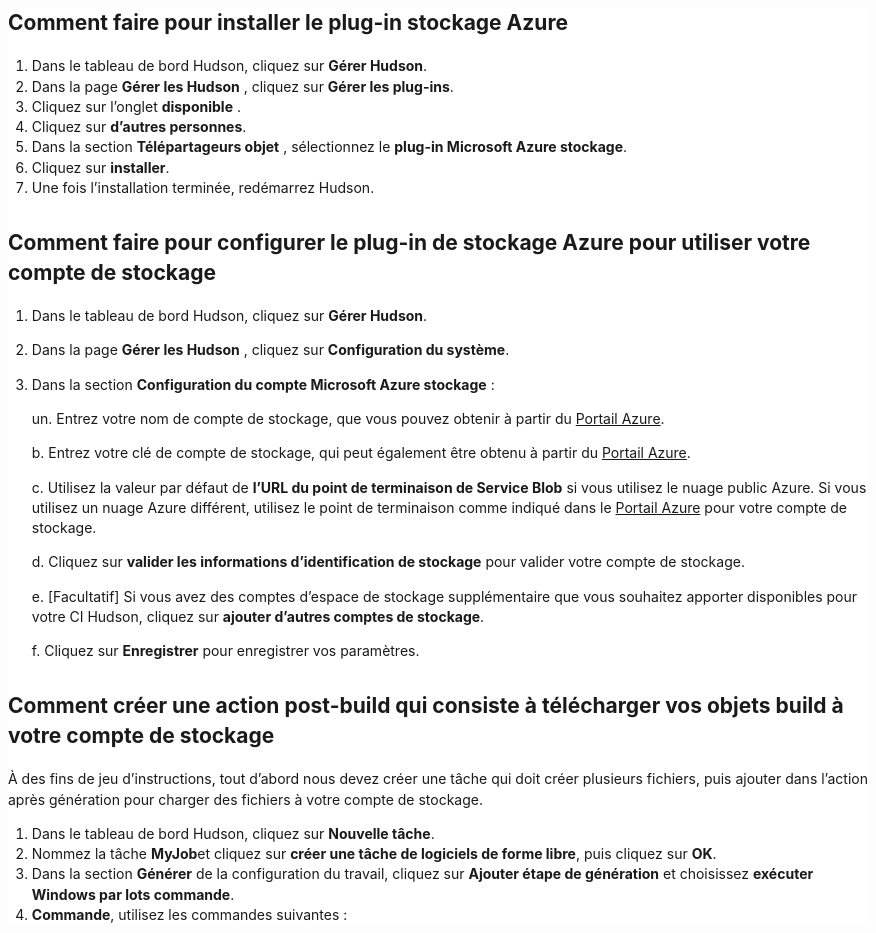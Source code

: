 ## <a name="how-to-install-the-azure-storage-plugin"></a>Comment faire pour installer le plug-in stockage Azure ##

1. Dans le tableau de bord Hudson, cliquez sur **Gérer Hudson**.
2. Dans la page **Gérer les Hudson** , cliquez sur **Gérer les plug-ins**.
3. Cliquez sur l’onglet **disponible** .
4. Cliquez sur **d’autres personnes**.
5. Dans la section **Télépartageurs objet** , sélectionnez le **plug-in Microsoft Azure stockage**.
6. Cliquez sur **installer**.
7. Une fois l’installation terminée, redémarrez Hudson.

## <a name="how-to-configure-the-azure-storage-plugin-to-use-your-storage-account"></a>Comment faire pour configurer le plug-in de stockage Azure pour utiliser votre compte de stockage ##

1. Dans le tableau de bord Hudson, cliquez sur **Gérer Hudson**.
2. Dans la page **Gérer les Hudson** , cliquez sur **Configuration du système**.
3. Dans la section **Configuration du compte Microsoft Azure stockage** :

    un. Entrez votre nom de compte de stockage, que vous pouvez obtenir à partir du [Portail Azure](https://portal.azure.com).

    b. Entrez votre clé de compte de stockage, qui peut également être obtenu à partir du [Portail Azure](https://portal.azure.com).

    c. Utilisez la valeur par défaut de **l’URL du point de terminaison de Service Blob** si vous utilisez le nuage public Azure. Si vous utilisez un nuage Azure différent, utilisez le point de terminaison comme indiqué dans le [Portail Azure](https://portal.azure.com) pour votre compte de stockage.

    d. Cliquez sur **valider les informations d’identification de stockage** pour valider votre compte de stockage.

    e. [Facultatif] Si vous avez des comptes d’espace de stockage supplémentaire que vous souhaitez apporter disponibles pour votre CI Hudson, cliquez sur **ajouter d’autres comptes de stockage**.

    f. Cliquez sur **Enregistrer** pour enregistrer vos paramètres.

## <a name="how-to-create-a-post-build-action-that-uploads-your-build-artifacts-to-your-storage-account"></a>Comment créer une action post-build qui consiste à télécharger vos objets build à votre compte de stockage ##

À des fins de jeu d’instructions, tout d’abord nous devez créer une tâche qui doit créer plusieurs fichiers, puis ajouter dans l’action après génération pour charger des fichiers à votre compte de stockage.

1. Dans le tableau de bord Hudson, cliquez sur **Nouvelle tâche**.
2. Nommez la tâche **MyJob**et cliquez sur **créer une tâche de logiciels de forme libre**, puis cliquez sur **OK**.
3. Dans la section **Générer** de la configuration du travail, cliquez sur **Ajouter étape de génération** et choisissez **exécuter Windows par lots commande**.
4. **Commande**, utilisez les commandes suivantes :
